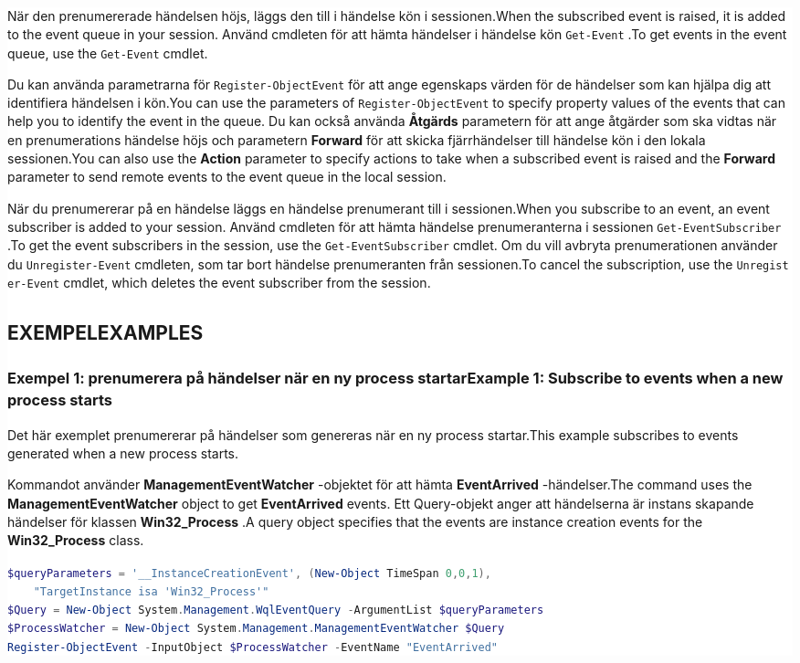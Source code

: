 <span data-ttu-id="95392-109">När den prenumererade händelsen höjs, läggs den till i händelse kön i sessionen.</span><span class="sxs-lookup"><span data-stu-id="95392-109">When the subscribed event is raised, it is added to the event queue in your session.</span></span> <span data-ttu-id="95392-110">Använd cmdleten för att hämta händelser i händelse kön `Get-Event` .</span><span class="sxs-lookup"><span data-stu-id="95392-110">To get events in the event queue, use the `Get-Event` cmdlet.</span></span>

<span data-ttu-id="95392-111">Du kan använda parametrarna för `Register-ObjectEvent` för att ange egenskaps värden för de händelser som kan hjälpa dig att identifiera händelsen i kön.</span><span class="sxs-lookup"><span data-stu-id="95392-111">You can use the parameters of `Register-ObjectEvent` to specify property values of the events that can help you to identify the event in the queue.</span></span> <span data-ttu-id="95392-112">Du kan också använda **Åtgärds** parametern för att ange åtgärder som ska vidtas när en prenumerations händelse höjs och parametern **Forward** för att skicka fjärrhändelser till händelse kön i den lokala sessionen.</span><span class="sxs-lookup"><span data-stu-id="95392-112">You can also use the **Action** parameter to specify actions to take when a subscribed event is raised and the **Forward** parameter to send remote events to the event queue in the local session.</span></span>

<span data-ttu-id="95392-113">När du prenumererar på en händelse läggs en händelse prenumerant till i sessionen.</span><span class="sxs-lookup"><span data-stu-id="95392-113">When you subscribe to an event, an event subscriber is added to your session.</span></span> <span data-ttu-id="95392-114">Använd cmdleten för att hämta händelse prenumeranterna i sessionen `Get-EventSubscriber` .</span><span class="sxs-lookup"><span data-stu-id="95392-114">To get the event subscribers in the session, use the `Get-EventSubscriber` cmdlet.</span></span> <span data-ttu-id="95392-115">Om du vill avbryta prenumerationen använder du `Unregister-Event` cmdleten, som tar bort händelse prenumeranten från sessionen.</span><span class="sxs-lookup"><span data-stu-id="95392-115">To cancel the subscription, use the `Unregister-Event` cmdlet, which deletes the event subscriber from the session.</span></span>

## <span data-ttu-id="95392-116">EXEMPEL</span><span class="sxs-lookup"><span data-stu-id="95392-116">EXAMPLES</span></span>

### <span data-ttu-id="95392-117">Exempel 1: prenumerera på händelser när en ny process startar</span><span class="sxs-lookup"><span data-stu-id="95392-117">Example 1: Subscribe to events when a new process starts</span></span>

<span data-ttu-id="95392-118">Det här exemplet prenumererar på händelser som genereras när en ny process startar.</span><span class="sxs-lookup"><span data-stu-id="95392-118">This example subscribes to events generated when a new process starts.</span></span>

<span data-ttu-id="95392-119">Kommandot använder **ManagementEventWatcher** -objektet för att hämta **EventArrived** -händelser.</span><span class="sxs-lookup"><span data-stu-id="95392-119">The command uses the **ManagementEventWatcher** object to get **EventArrived** events.</span></span> <span data-ttu-id="95392-120">Ett Query-objekt anger att händelserna är instans skapande händelser för klassen **Win32_Process** .</span><span class="sxs-lookup"><span data-stu-id="95392-120">A query object specifies that the events are instance creation events for the **Win32_Process** class.</span></span>

```powershell
$queryParameters = '__InstanceCreationEvent', (New-Object TimeSpan 0,0,1),
    "TargetInstance isa 'Win32_Process'"
$Query = New-Object System.Management.WqlEventQuery -ArgumentList $queryParameters
$ProcessWatcher = New-Object System.Management.ManagementEventWatcher $Query
Register-ObjectEvent -InputObject $ProcessWatcher -EventName "EventArrived"
```
